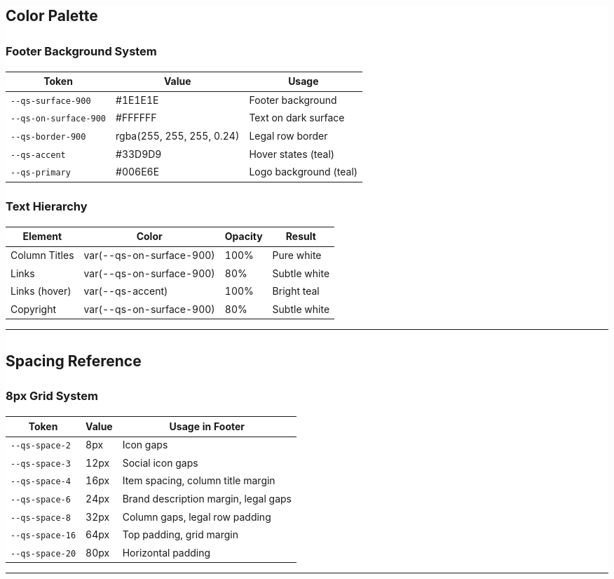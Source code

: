 
## Color Palette

### Footer Background System

| Token | Value | Usage |
|-------|-------|-------|
| `--qs-surface-900` | #1E1E1E | Footer background |
| `--qs-on-surface-900` | #FFFFFF | Text on dark surface |
| `--qs-border-900` | rgba(255, 255, 255, 0.24) | Legal row border |
| `--qs-accent` | #33D9D9 | Hover states (teal) |
| `--qs-primary` | #006E6E | Logo background (teal) |

### Text Hierarchy

| Element | Color | Opacity | Result |
|---------|-------|---------|--------|
| Column Titles | var(--qs-on-surface-900) | 100% | Pure white |
| Links | var(--qs-on-surface-900) | 80% | Subtle white |
| Links (hover) | var(--qs-accent) | 100% | Bright teal |
| Copyright | var(--qs-on-surface-900) | 80% | Subtle white |

---

## Spacing Reference

### 8px Grid System

| Token | Value | Usage in Footer |
|-------|-------|-----------------|
| `--qs-space-2` | 8px | Icon gaps |
| `--qs-space-3` | 12px | Social icon gaps |
| `--qs-space-4` | 16px | Item spacing, column title margin |
| `--qs-space-6` | 24px | Brand description margin, legal gaps |
| `--qs-space-8` | 32px | Column gaps, legal row padding |
| `--qs-space-16` | 64px | Top padding, grid margin |
| `--qs-space-20` | 80px | Horizontal padding |

---
